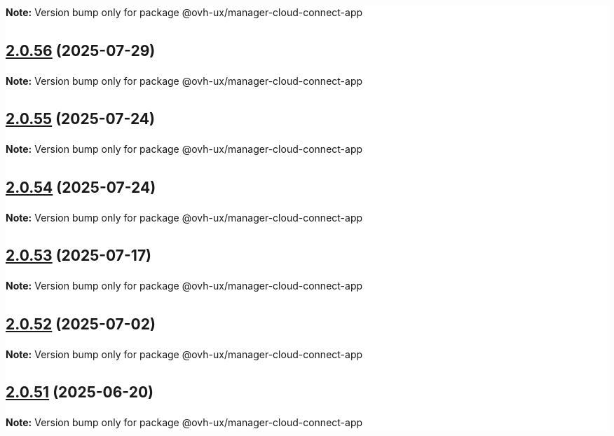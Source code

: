 **Note:** Version bump only for package @ovh-ux/manager-cloud-connect-app





## [2.0.56](https://github.com/ovh/manager/compare/@ovh-ux/manager-cloud-connect-app@2.0.55...@ovh-ux/manager-cloud-connect-app@2.0.56) (2025-07-29)

**Note:** Version bump only for package @ovh-ux/manager-cloud-connect-app





## [2.0.55](https://github.com/ovh/manager/compare/@ovh-ux/manager-cloud-connect-app@2.0.54...@ovh-ux/manager-cloud-connect-app@2.0.55) (2025-07-24)

**Note:** Version bump only for package @ovh-ux/manager-cloud-connect-app





## [2.0.54](https://github.com/ovh/manager/compare/@ovh-ux/manager-cloud-connect-app@2.0.53...@ovh-ux/manager-cloud-connect-app@2.0.54) (2025-07-24)

**Note:** Version bump only for package @ovh-ux/manager-cloud-connect-app





## [2.0.53](https://github.com/ovh/manager/compare/@ovh-ux/manager-cloud-connect-app@2.0.52...@ovh-ux/manager-cloud-connect-app@2.0.53) (2025-07-17)

**Note:** Version bump only for package @ovh-ux/manager-cloud-connect-app





## [2.0.52](https://github.com/ovh/manager/compare/@ovh-ux/manager-cloud-connect-app@2.0.51...@ovh-ux/manager-cloud-connect-app@2.0.52) (2025-07-02)

**Note:** Version bump only for package @ovh-ux/manager-cloud-connect-app





## [2.0.51](https://github.com/ovh/manager/compare/@ovh-ux/manager-cloud-connect-app@2.0.50...@ovh-ux/manager-cloud-connect-app@2.0.51) (2025-06-20)

**Note:** Version bump only for package @ovh-ux/manager-cloud-connect-app
